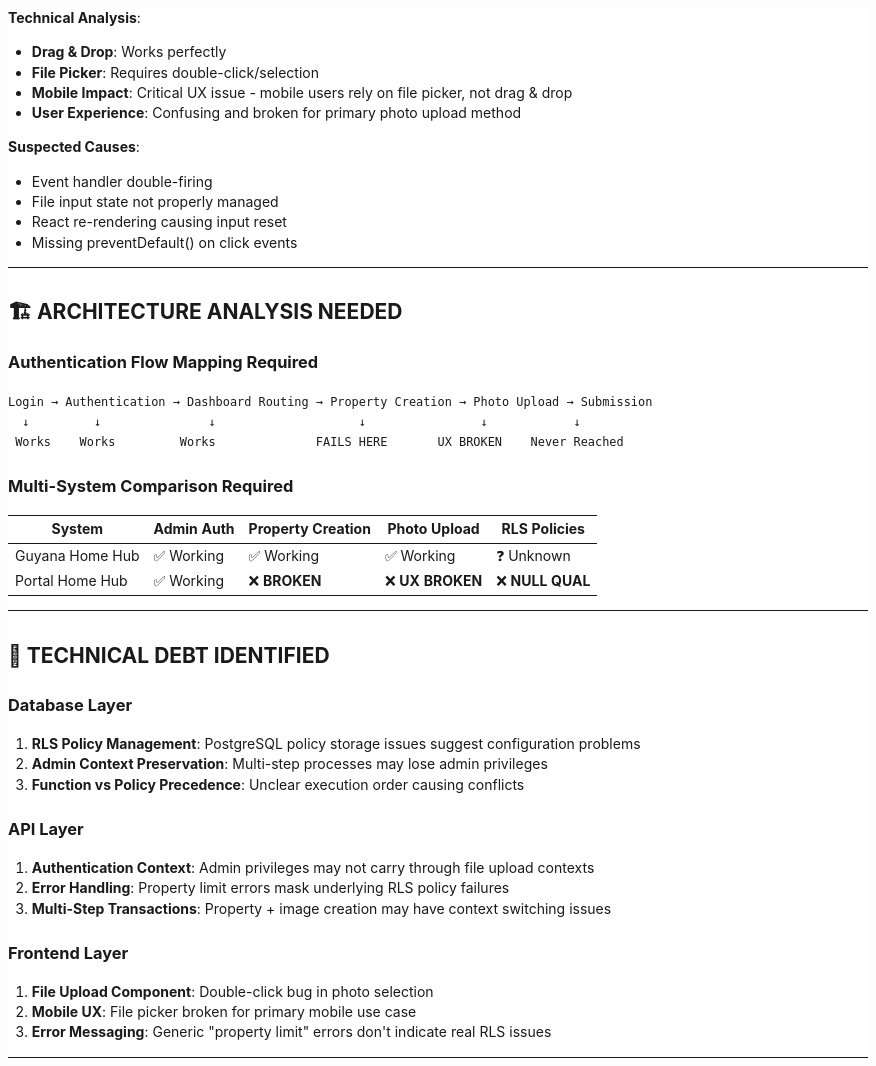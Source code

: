 **Technical Analysis**:
- **Drag & Drop**: Works perfectly
- **File Picker**: Requires double-click/selection
- **Mobile Impact**: Critical UX issue - mobile users rely on file picker, not drag & drop
- **User Experience**: Confusing and broken for primary photo upload method

**Suspected Causes**:
- Event handler double-firing
- File input state not properly managed
- React re-rendering causing input reset
- Missing preventDefault() on click events

---

## 🏗️ **ARCHITECTURE ANALYSIS NEEDED**

### **Authentication Flow Mapping Required**
```
Login → Authentication → Dashboard Routing → Property Creation → Photo Upload → Submission
  ↓         ↓               ↓                    ↓                ↓            ↓
 Works    Works         Works              FAILS HERE       UX BROKEN    Never Reached
```

### **Multi-System Comparison Required**
| System | Admin Auth | Property Creation | Photo Upload | RLS Policies |
|--------|------------|-------------------|--------------|--------------|
| Guyana Home Hub | ✅ Working | ✅ Working | ✅ Working | ❓ Unknown |
| Portal Home Hub | ✅ Working | ❌ **BROKEN** | ❌ **UX BROKEN** | ❌ **NULL QUAL** |

---

## 🔄 **TECHNICAL DEBT IDENTIFIED**

### **Database Layer**
1. **RLS Policy Management**: PostgreSQL policy storage issues suggest configuration problems
2. **Admin Context Preservation**: Multi-step processes may lose admin privileges
3. **Function vs Policy Precedence**: Unclear execution order causing conflicts

### **API Layer**
1. **Authentication Context**: Admin privileges may not carry through file upload contexts
2. **Error Handling**: Property limit errors mask underlying RLS policy failures
3. **Multi-Step Transactions**: Property + image creation may have context switching issues

### **Frontend Layer**
1. **File Upload Component**: Double-click bug in photo selection
2. **Mobile UX**: File picker broken for primary mobile use case
3. **Error Messaging**: Generic "property limit" errors don't indicate real RLS issues

---
